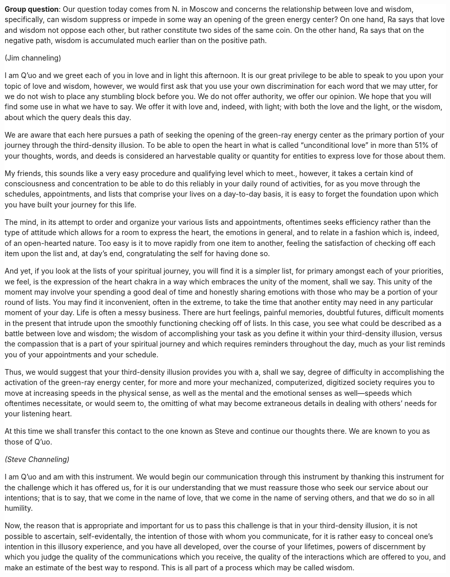 <p><strong>Group question</strong>: Our question today comes from N. in Moscow and concerns the relationship between love and wisdom, specifically, can wisdom suppress or impede in some way an opening of the green energy center? On one hand, Ra says that love and wisdom not oppose each other, but rather constitute two sides of the same coin. On the other hand, Ra says that on the negative path, wisdom is accumulated much earlier than on the positive path.</p>

<p class="channel-type">(Jim channeling)</p>
<p>I am Q’uo and we greet each of you in love and in light this afternoon. It is our great privilege to be able to speak to you upon your topic of love and wisdom, however, we would first ask that you use your own discrimination for each word that we may utter, for we do not wish to place any stumbling block before you. We do not offer authority, we offer our opinion. We hope that you will find some use in what we have to say. We offer it with love and, indeed, with light; with both the love and the light, or the wisdom, about which the query deals this day. </p>
<p>We are aware that each here pursues a path of seeking the opening of the green-ray energy center as the primary portion of your journey through the third-density illusion. To be able to open the heart in what is called “unconditional love” in more than 51% of your thoughts, words, and deeds is considered an harvestable quality or quantity for entities to express love for those about them. </p>
<p>My friends, this sounds like a very easy procedure and qualifying level which to meet., however, it takes a certain kind of consciousness and concentration to be able to do this reliably in your daily round of activities, for as you move through the schedules, appointments, and lists that comprise your lives on a day-to-day basis, it is easy to forget the foundation upon which you have built your journey for this life. </p>
<p>The mind, in its attempt to order and organize your various lists and appointments, oftentimes seeks efficiency rather than the type of attitude which allows for a room to express the heart, the emotions in general, and to relate in a fashion which is, indeed, of an open-hearted nature. Too easy is it to move rapidly from one item to another, feeling the satisfaction of checking off each item upon the list and, at day’s end, congratulating the self for having done so. </p>
<p>And yet, if you look at the lists of your spiritual journey, you will find it is a simpler list, for primary amongst each of your priorities, we feel, is the expression of the heart chakra in a way which embraces the unity of the moment, shall we say. This unity of the moment may involve your spending a good deal of time and honestly sharing emotions with those who may be a portion of your round of lists. You may find it inconvenient, often in the extreme, to take the time that another entity may need in any particular moment of your day. Life is often a messy business. There are hurt feelings, painful memories, doubtful futures, difficult moments in the present that intrude upon the smoothly functioning checking off of lists. In this case, you see what could be described as a battle between love and wisdom; the wisdom of accomplishing your task as you define it within your third-density illusion, versus the compassion that is a part of your spiritual journey and which requires reminders throughout the day, much as your list reminds you of your appointments and your schedule. </p>
<p>Thus, we would suggest that your third-density illusion provides you with a, shall we say, degree of difficulty in accomplishing the activation of the green-ray energy center, for more and more your mechanized, computerized, digitized society requires you to move at increasing speeds in the physical sense, as well as the mental and the emotional senses as well—speeds which oftentimes necessitate, or would seem to, the omitting of what may become extraneous details in dealing with others’ needs for your listening heart. </p>
<p>At this time we shall transfer this contact to the one known as Steve and continue our thoughts there.  We are known to you as those of Q’uo.</p>
<p><em>(Steve Channeling)</em></p>
<p>I am Q’uo and am with this instrument. We would begin our communication through this instrument by thanking this instrument for the challenge which it has offered us, for it is our understanding that we must reassure those who seek our service about our intentions; that is to say, that we come in the name of love, that we come in the name of serving others, and that we do so in all humility. </p>
<p>Now, the reason that is appropriate and important for us to pass this challenge is that in your third-density illusion, it is not possible to ascertain, self-evidentally, the intention of those with whom you communicate, for it is rather easy to conceal one’s intention in this illusory experience, and you have all developed, over the course of your lifetimes, powers of discernment by which you judge the quality of the communications which you receive, the quality of the interactions which are offered to you, and make an estimate of the best way to respond. This is all part of a process which may be called wisdom. </p>